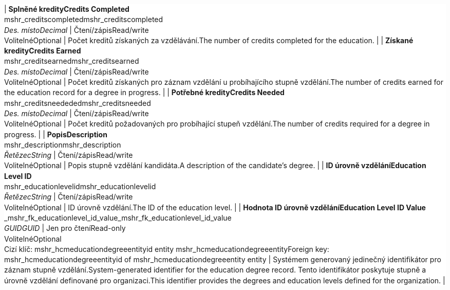 | <span data-ttu-id="55a4d-141">**Splněné kredity**</span><span class="sxs-lookup"><span data-stu-id="55a4d-141">**Credits Completed**</span></span><br><span data-ttu-id="55a4d-142">mshr_creditscompleted</span><span class="sxs-lookup"><span data-stu-id="55a4d-142">mshr_creditscompleted</span></span><br><span data-ttu-id="55a4d-143">*Des. místo*</span><span class="sxs-lookup"><span data-stu-id="55a4d-143">*Decimal*</span></span> | <span data-ttu-id="55a4d-144">Čtení/zápis</span><span class="sxs-lookup"><span data-stu-id="55a4d-144">Read/write</span></span><br><span data-ttu-id="55a4d-145">Volitelné</span><span class="sxs-lookup"><span data-stu-id="55a4d-145">Optional</span></span> | <span data-ttu-id="55a4d-146">Počet kreditů získaných za vzdělávání.</span><span class="sxs-lookup"><span data-stu-id="55a4d-146">The number of credits completed for the education.</span></span> |
| <span data-ttu-id="55a4d-147">**Získané kredity**</span><span class="sxs-lookup"><span data-stu-id="55a4d-147">**Credits Earned**</span></span><br><span data-ttu-id="55a4d-148">mshr_creditsearned</span><span class="sxs-lookup"><span data-stu-id="55a4d-148">mshr_creditsearned</span></span><br><span data-ttu-id="55a4d-149">*Des. místo*</span><span class="sxs-lookup"><span data-stu-id="55a4d-149">*Decimal*</span></span> | <span data-ttu-id="55a4d-150">Čtení/zápis</span><span class="sxs-lookup"><span data-stu-id="55a4d-150">Read/write</span></span><br><span data-ttu-id="55a4d-151">Volitelné</span><span class="sxs-lookup"><span data-stu-id="55a4d-151">Optional</span></span> | <span data-ttu-id="55a4d-152">Počet kreditů získaných pro záznam vzdělání u probíhajícího stupně vzdělání.</span><span class="sxs-lookup"><span data-stu-id="55a4d-152">The number of credits earned for the education record for a degree in progress.</span></span> |
| <span data-ttu-id="55a4d-153">**Potřebné kredity**</span><span class="sxs-lookup"><span data-stu-id="55a4d-153">**Credits Needed**</span></span><br><span data-ttu-id="55a4d-154">mshr_creditsneededed</span><span class="sxs-lookup"><span data-stu-id="55a4d-154">mshr_creditsneeded</span></span><br><span data-ttu-id="55a4d-155">*Des. místo*</span><span class="sxs-lookup"><span data-stu-id="55a4d-155">*Decimal*</span></span> | <span data-ttu-id="55a4d-156">Čtení/zápis</span><span class="sxs-lookup"><span data-stu-id="55a4d-156">Read/write</span></span><br><span data-ttu-id="55a4d-157">Volitelné</span><span class="sxs-lookup"><span data-stu-id="55a4d-157">Optional</span></span> | <span data-ttu-id="55a4d-158">Počet kreditů požadovaných pro probíhající stupeň vzdělání.</span><span class="sxs-lookup"><span data-stu-id="55a4d-158">The number of credits required for a degree in progress.</span></span> |
| <span data-ttu-id="55a4d-159">**Popis**</span><span class="sxs-lookup"><span data-stu-id="55a4d-159">**Description**</span></span><br><span data-ttu-id="55a4d-160">mshr_description</span><span class="sxs-lookup"><span data-stu-id="55a4d-160">mshr_description</span></span><br><span data-ttu-id="55a4d-161">*Řetězec*</span><span class="sxs-lookup"><span data-stu-id="55a4d-161">*String*</span></span> | <span data-ttu-id="55a4d-162">Čtení/zápis</span><span class="sxs-lookup"><span data-stu-id="55a4d-162">Read/write</span></span><br><span data-ttu-id="55a4d-163">Volitelné</span><span class="sxs-lookup"><span data-stu-id="55a4d-163">Optional</span></span> | <span data-ttu-id="55a4d-164">Popis stupně vzdělání kandidáta.</span><span class="sxs-lookup"><span data-stu-id="55a4d-164">A description of the candidate’s degree.</span></span> |
| <span data-ttu-id="55a4d-165">**ID úrovně vzdělání**</span><span class="sxs-lookup"><span data-stu-id="55a4d-165">**Education Level ID**</span></span><br><span data-ttu-id="55a4d-166">mshr_educationlevelid</span><span class="sxs-lookup"><span data-stu-id="55a4d-166">mshr_educationlevelid</span></span><br><span data-ttu-id="55a4d-167">*Řetězec*</span><span class="sxs-lookup"><span data-stu-id="55a4d-167">*String*</span></span> | <span data-ttu-id="55a4d-168">Čtení/zápis</span><span class="sxs-lookup"><span data-stu-id="55a4d-168">Read/write</span></span><br><span data-ttu-id="55a4d-169">Volitelné</span><span class="sxs-lookup"><span data-stu-id="55a4d-169">Optional</span></span> | <span data-ttu-id="55a4d-170">ID úrovně vzdělání.</span><span class="sxs-lookup"><span data-stu-id="55a4d-170">The ID of the education level.</span></span> | 
| <span data-ttu-id="55a4d-171">**Hodnota ID úrovně vzdělání**</span><span class="sxs-lookup"><span data-stu-id="55a4d-171">**Education Level ID Value**</span></span><br><span data-ttu-id="55a4d-172">_mshr_fk_educationlevel_id_value</span><span class="sxs-lookup"><span data-stu-id="55a4d-172">_mshr_fk_educationlevel_id_value</span></span><br><span data-ttu-id="55a4d-173">*GUID*</span><span class="sxs-lookup"><span data-stu-id="55a4d-173">*GUID*</span></span> | <span data-ttu-id="55a4d-174">Jen pro čtení</span><span class="sxs-lookup"><span data-stu-id="55a4d-174">Read-only</span></span><br><span data-ttu-id="55a4d-175">Volitelné</span><span class="sxs-lookup"><span data-stu-id="55a4d-175">Optional</span></span><br><span data-ttu-id="55a4d-176">Cizí klíč: mshr_hcmeducationdegreeentityid entity mshr_hcmeducationdegreeentity</span><span class="sxs-lookup"><span data-stu-id="55a4d-176">Foreign key: mshr_hcmeducationdegreeentityid of mshr_hcmeducationdegreeentity entity</span></span> | <span data-ttu-id="55a4d-177">Systémem generovaný jedinečný identifikátor pro záznam stupně vzdělání.</span><span class="sxs-lookup"><span data-stu-id="55a4d-177">System-generated identifier for the education degree record.</span></span> <span data-ttu-id="55a4d-178">Tento identifikátor poskytuje stupně a úrovně vzdělání definované pro organizaci.</span><span class="sxs-lookup"><span data-stu-id="55a4d-178">This identifier provides the degrees and education levels defined for the organization.</span></span> |